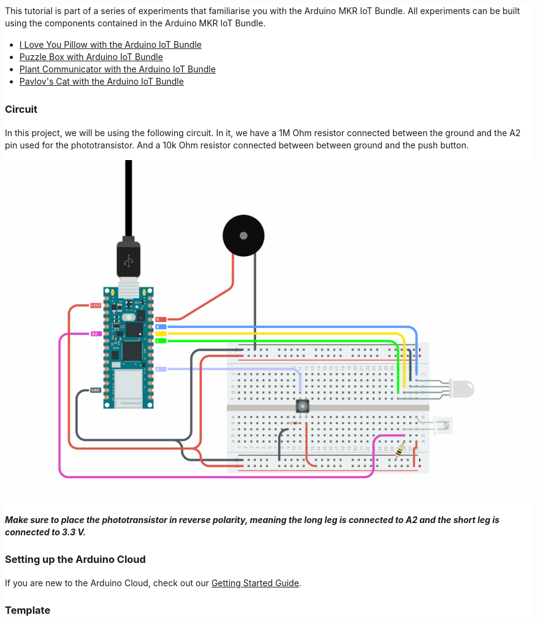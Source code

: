 This tutorial is part of a series of experiments that familiarise you with the Arduino MKR IoT Bundle. All experiments can be built using the components contained in the Arduino MKR IoT Bundle.

* [I Love You Pillow with the Arduino IoT Bundle ](/tutorials/iot-bundle/i-love-you-pillow)
* [Puzzle Box with Arduino IoT Bundle ](/tutorials/iot-bundle/puzzlebox)
* [Plant Communicator with the Arduino IoT Bundle ](/tutorials/iot-bundle/plant-communicator)
* [Pavlov's Cat with the Arduino IoT Bundle](/tutorials/iot-bundle/pavlovs-cat)

### Circuit

In this project, we will be using the following circuit. In it, we have a 1M Ohm resistor connected between the ground and the A2 pin used for the phototransistor. And a 10k Ohm resistor connected between between ground and the push button.

![Arduino IoT Bundle](assets/circuit.png)

***Make sure to place the phototransistor in reverse polarity, meaning the long leg is connected to A2 and the short leg is connected to 3.3 V.***

### Setting up the Arduino Cloud

If you are new to the Arduino Cloud, check out our [Getting Started Guide](https://docs.arduino.cc/arduino-cloud/getting-started/iot-cloud-getting-started).

### Template
